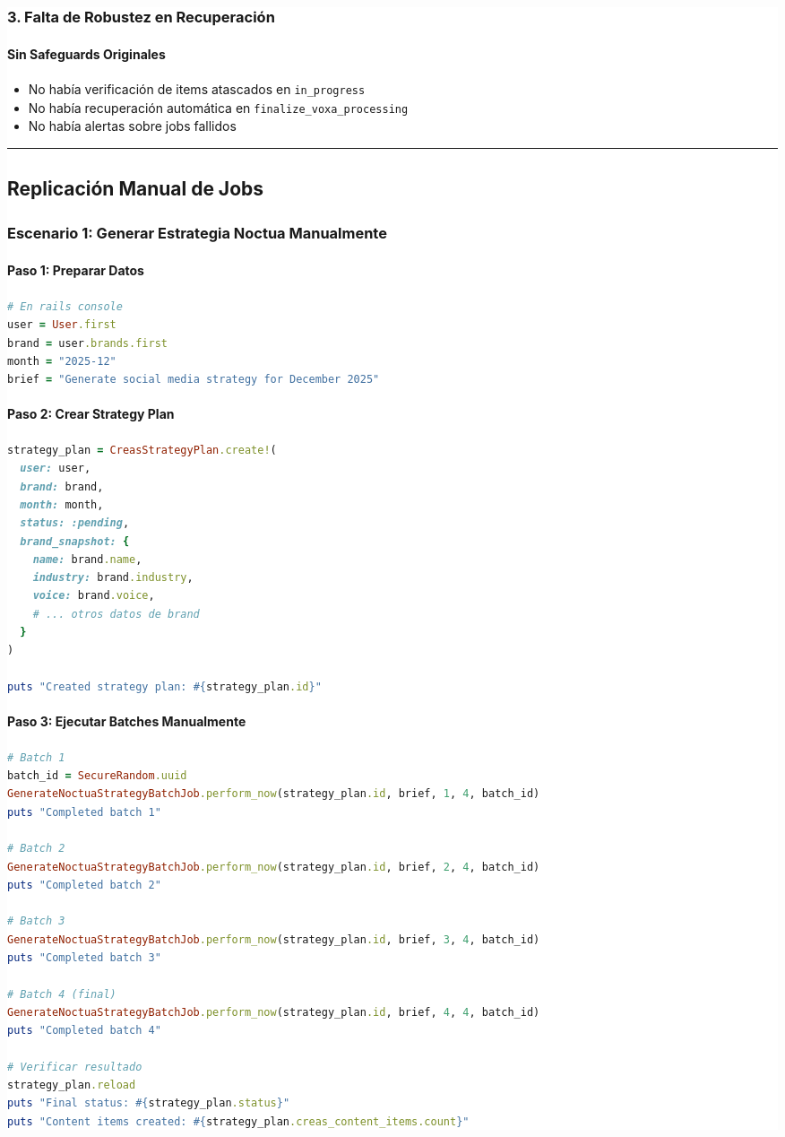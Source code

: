 ### 3. Falta de Robustez en Recuperación

#### Sin Safeguards Originales
- No había verificación de items atascados en `in_progress`
- No había recuperación automática en `finalize_voxa_processing`
- No había alertas sobre jobs fallidos

---

## Replicación Manual de Jobs

### Escenario 1: Generar Estrategia Noctua Manualmente

#### Paso 1: Preparar Datos
```ruby
# En rails console
user = User.first
brand = user.brands.first
month = "2025-12"
brief = "Generate social media strategy for December 2025"
```

#### Paso 2: Crear Strategy Plan
```ruby
strategy_plan = CreasStrategyPlan.create!(
  user: user,
  brand: brand,
  month: month,
  status: :pending,
  brand_snapshot: {
    name: brand.name,
    industry: brand.industry,
    voice: brand.voice,
    # ... otros datos de brand
  }
)

puts "Created strategy plan: #{strategy_plan.id}"
```

#### Paso 3: Ejecutar Batches Manualmente
```ruby
# Batch 1
batch_id = SecureRandom.uuid
GenerateNoctuaStrategyBatchJob.perform_now(strategy_plan.id, brief, 1, 4, batch_id)
puts "Completed batch 1"

# Batch 2  
GenerateNoctuaStrategyBatchJob.perform_now(strategy_plan.id, brief, 2, 4, batch_id)
puts "Completed batch 2"

# Batch 3
GenerateNoctuaStrategyBatchJob.perform_now(strategy_plan.id, brief, 3, 4, batch_id)
puts "Completed batch 3"

# Batch 4 (final)
GenerateNoctuaStrategyBatchJob.perform_now(strategy_plan.id, brief, 4, 4, batch_id)
puts "Completed batch 4"

# Verificar resultado
strategy_plan.reload
puts "Final status: #{strategy_plan.status}"
puts "Content items created: #{strategy_plan.creas_content_items.count}"
```